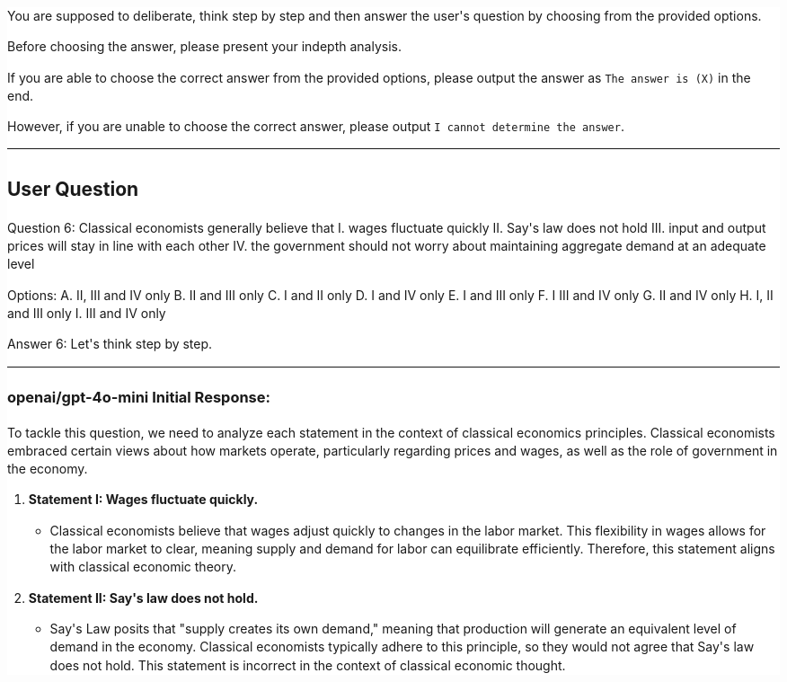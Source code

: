 You are supposed to deliberate, think step by step and then answer the user's question by choosing from the provided options.

Before choosing the answer, please present your indepth analysis.

If you are able to choose the correct answer from the provided options, please output the answer as `The answer is (X)` in the end.

However, if you are unable to choose the correct answer, please output `I cannot determine the answer`.




[//]: # (2024-11-17 21:21:56)

---




[//]: # (2024-11-17 21:21:56)
## User Question


[//]: # (2024-11-17 21:21:56)
Question 6: Classical economists generally believe that I.   wages fluctuate quickly II.   Say's law does not hold III.   input and output prices will stay in line with each other IV.   the government should not worry about maintaining aggregate demand at an adequate level

Options: A. II, III and IV only
B. II and III only
C. I and II only
D. I and IV only
E. I and III only
F. I III and IV only
G. II and IV only
H. I, II and III only
I. III and IV only

Answer 6: Let's think step by step.




[//]: # (2024-11-17 21:21:56)

---




[//]: # (2024-11-17 21:22:03)
### openai/gpt-4o-mini Initial Response:


[//]: # (2024-11-17 21:22:03)
To tackle this question, we need to analyze each statement in the context of classical economics principles. Classical economists embraced certain views about how markets operate, particularly regarding prices and wages, as well as the role of government in the economy. 

1. **Statement I: Wages fluctuate quickly.** 
   - Classical economists believe that wages adjust quickly to changes in the labor market. This flexibility in wages allows for the labor market to clear, meaning supply and demand for labor can equilibrate efficiently. Therefore, this statement aligns with classical economic theory.

2. **Statement II: Say's law does not hold.**
   - Say's Law posits that "supply creates its own demand," meaning that production will generate an equivalent level of demand in the economy. Classical economists typically adhere to this principle, so they would not agree that Say's law does not hold. This statement is incorrect in the context of classical economic thought.


[//]: # (2024-11-17 21:22:06)
[//]: # (2024-11-17 21:22:06)
[//]: # (2024-11-17 21:22:06)
[//]: # (2024-11-17 21:22:11)
[//]: # (2024-11-17 21:22:11)
[//]: # (2024-11-17 21:22:11)
[//]: # (2024-11-17 21:22:13)
[//]: # (2024-11-17 21:22:13)
[//]: # (2024-11-17 21:22:13)
[//]: # (2024-11-17 21:22:16)
[//]: # (2024-11-17 21:22:16)
[//]: # (2024-11-17 21:22:16)
[//]: # (2024-11-17 21:22:17)
[//]: # (2024-11-17 21:22:17)
[//]: # (2024-11-17 21:22:17)
[//]: # (2024-11-17 21:22:17)
[//]: # (2024-11-17 21:22:17)
[//]: # (2024-11-17 21:22:17)
[//]: # (2024-11-17 21:22:20)
[//]: # (2024-11-17 21:22:20)
[//]: # (2024-11-17 21:22:20)
[//]: # (2024-11-17 21:22:21)
[//]: # (2024-11-17 21:22:21)
[//]: # (2024-11-17 21:22:21)
[//]: # (2024-11-17 21:22:27)
[//]: # (2024-11-17 21:22:27)
[//]: # (2024-11-17 21:22:27)
[//]: # (2024-11-17 21:22:29)
[//]: # (2024-11-17 21:22:29)
[//]: # (2024-11-17 21:22:29)